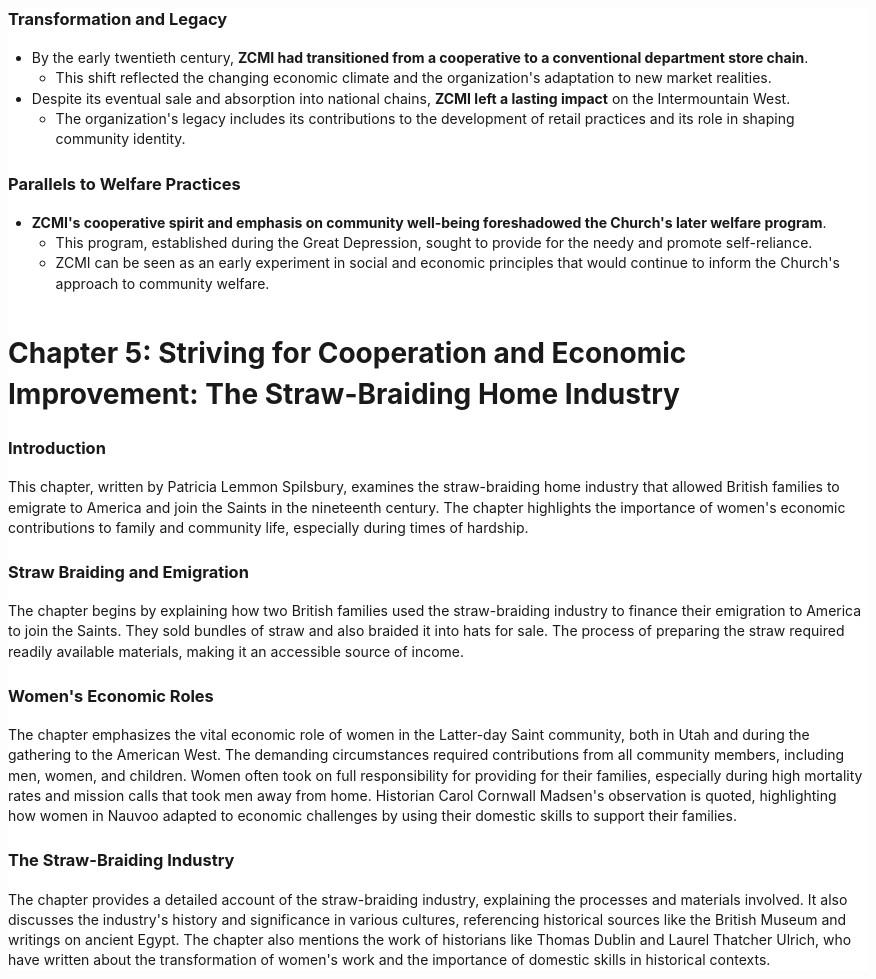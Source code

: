 ### Transformation and Legacy

*   By the early twentieth century, **ZCMI had transitioned from a cooperative to a conventional department store chain**. 
    *   This shift reflected the changing economic climate and the organization's adaptation to new market realities.
*   Despite its eventual sale and absorption into national chains, **ZCMI left a lasting impact** on the Intermountain West. 
    *   The organization's legacy includes its contributions to the development of retail practices and its role in shaping community identity.

### Parallels to Welfare Practices

*   **ZCMI's cooperative spirit and emphasis on community well-being foreshadowed the Church's later welfare program**. 
    *   This program, established during the Great Depression, sought to provide for the needy and promote self-reliance. 
    *   ZCMI can be seen as an early experiment in social and economic principles that would continue to inform the Church's approach to community welfare.

# Chapter 5: Striving for Cooperation and Economic Improvement: The Straw-Braiding Home Industry

### Introduction 
This chapter, written by Patricia Lemmon Spilsbury, examines the straw-braiding home industry that allowed British families to emigrate to America and join the Saints in the nineteenth century. The chapter highlights the importance of women's economic contributions to family and community life, especially during times of hardship.

### Straw Braiding and Emigration 
The chapter begins by explaining how two British families used the straw-braiding industry to finance their emigration to America to join the Saints. They sold bundles of straw and also braided it into hats for sale. The process of preparing the straw required readily available materials, making it an accessible source of income.

### Women's Economic Roles 
The chapter emphasizes the vital economic role of women in the Latter-day Saint community, both in Utah and during the gathering to the American West. The demanding circumstances required contributions from all community members, including men, women, and children. Women often took on full responsibility for providing for their families, especially during high mortality rates and mission calls that took men away from home. Historian Carol Cornwall Madsen's observation is quoted, highlighting how women in Nauvoo adapted to economic challenges by using their domestic skills to support their families.

### The Straw-Braiding Industry
The chapter provides a detailed account of the straw-braiding industry, explaining the processes and materials involved. It also discusses the industry's history and significance in various cultures, referencing historical sources like the British Museum and writings on ancient Egypt. The chapter also mentions the work of historians like Thomas Dublin and Laurel Thatcher Ulrich, who have written about the transformation of women's work and the importance of domestic skills in historical contexts.
